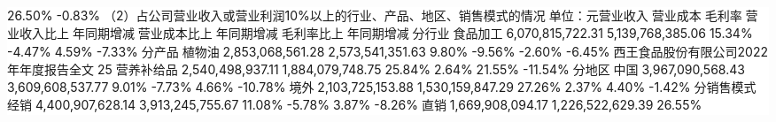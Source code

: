 26.50%
-0.83%
（2）占公司营业收入或营业利润10%以上的行业、产品、地区、销售模式的情况
单位：元营业收入
营业成本
毛利率
营业收入比上
年同期增减
营业成本比上
年同期增减
毛利率比上
年同期增减
分行业
食品加工
6,070,815,722.31
5,139,768,385.06
15.34%
-4.47%
4.59%
-7.33%
分产品
植物油
2,853,068,561.28
2,573,541,351.63
9.80%
-9.56%
-2.60%
-6.45%
西王食品股份有限公司2022年年度报告全文
25
营养补给品
2,540,498,937.11
1,884,079,748.75
25.84%
2.64%
21.55%
-11.54%
分地区
中国
3,967,090,568.43
3,609,608,537.77
9.01%
-7.73%
4.66%
-10.78%
境外
2,103,725,153.88
1,530,159,847.29
27.26%
2.37%
4.40%
-1.42%
分销售模式
经销
4,400,907,628.14
3,913,245,755.67
11.08%
-5.78%
3.87%
-8.26%
直销
1,669,908,094.17
1,226,522,629.39
26.55%